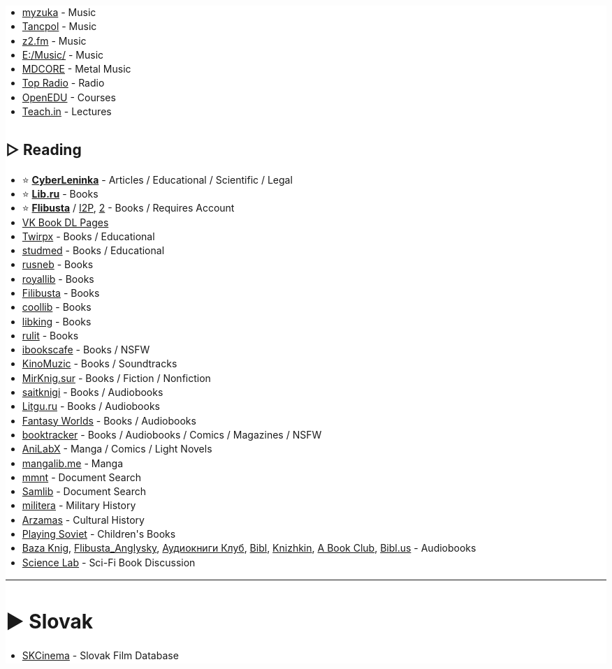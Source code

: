 - [myzuka](https://myzuka.club/) - Music
- [Tancpol](https://tancpol.net/) - Music
- [z2.fm](https://z2.fm/) - Music
- [E:/Music/](https://vk.com/e_music) - Music
- [MDCORE](https://vk.com/mdcore) - Metal Music
- [Top Radio](https://top-radio.ru/) - Radio
- [OpenEDU](https://openedu.ru/) - Courses
- [Teach.in](https://teach-in.ru/) - Lectures

## ▷ Reading

- ⭐ **[CyberLeninka](https://cyberleninka.ru/)** - Articles / Educational / Scientific / Legal
- ⭐ **[Lib.ru](http://lib.ru/)** - Books
- ⭐ **[Flibusta](https://flibusta.is/)** / [I2P](http://flibusta.i2p/),
  [2](http://zmw2cyw2vj7f6obx3msmdvdepdhnw2ctc4okza2zjxlukkdfckhq.b32.i2p/) - Books / Requires
  Account
- [VK Book DL Pages](https://redd.it/kne0ba)
- [Twirpx](https://www.twirpx.com/) - Books / Educational
- [studmed](https://www.studmed.ru/) - Books / Educational
- [rusneb](https://rusneb.ru/) - Books
- [royallib](https://royallib.com/) - Books
- [Filibusta](https://flibusta.site/) - Books
- [coollib](https://coollib.xyz/) - Books
- [libking](https://libking.ru/) - Books
- [rulit](https://www.rulit.me/) - Books
- [ibookscafe](https://bookscafe.net/) - Books / NSFW
- [KinoMuzic](https://kinomuzic.ru/) - Books / Soundtracks
- [MirKnig.sur](https://mirknig.su/) - Books / Fiction / Nonfiction
- [saitknigi](https://ru.sait-knigi.ru/) - Books / Audiobooks
- [Litgu.ru](https://litgu.ru/) - Books / Audiobooks
- [Fantasy Worlds](https://fantasy-worlds.org/) - Books / Audiobooks
- [booktracker](https://booktracker.org/) - Books / Audiobooks / Comics / Magazines / NSFW
- [AniLabX](https://github.com/CrazyXacker/anilabx) - Manga / Comics / Light Novels
- [mangalib.me](https://mangalib.me/) - Manga
- [mmnt](https://www.mmnt.ru/) - Document Search
- [Samlib](http://samlib.ru/) - Document Search
- [militera](http://militera.org/) - Military History
- [Arzamas](https://arzamas.academy/) - Cultural History
- [Playing Soviet](https://commons.princeton.edu/soviet/) - Children's Books
- [Baza Knig](https://baza-knig.ru/), [Flibusta_Anglysky](https://t.me/flibusta_anglysky),
  [Аудиокниги Клуб](https://akniga.org/), [Bibl](https://m.bibl.us/),
  [Knizhkin](https://knizhkin.net/), [A Book Club](http://abook-club.ru/),
  [Bibl.us](https://bibl.us/) - Audiobooks
- [Science Lab](https://fantlab.ru/) - Sci-Fi Book Discussion

---

# ► Slovak

- [SKCinema](http://www.skcinema.sk/arl-sfu/cs/index/) - Slovak Film Database
